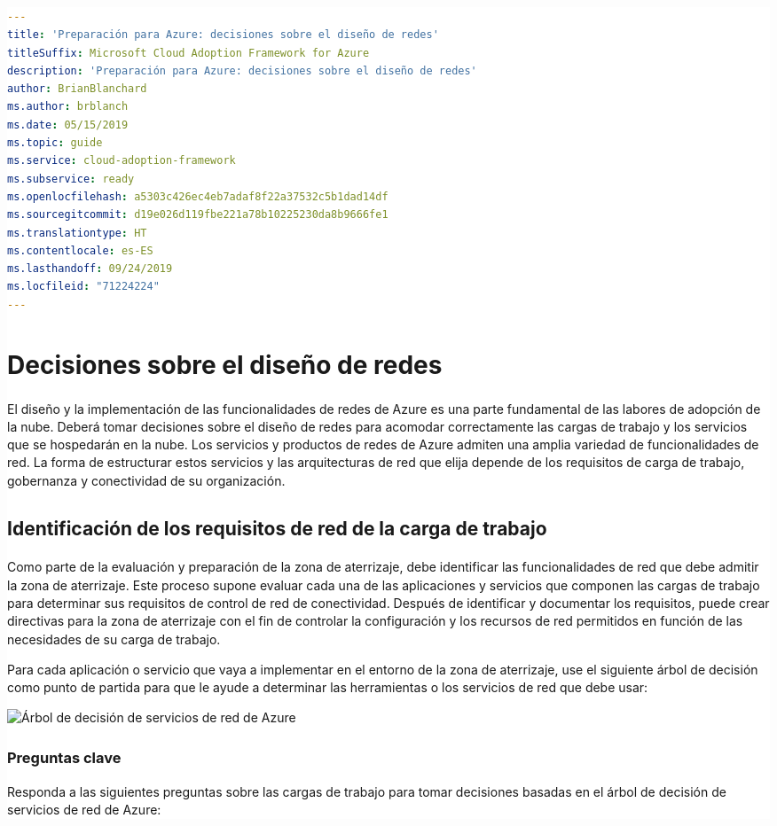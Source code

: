 ```yaml
---
title: 'Preparación para Azure: decisiones sobre el diseño de redes'
titleSuffix: Microsoft Cloud Adoption Framework for Azure
description: 'Preparación para Azure: decisiones sobre el diseño de redes'
author: BrianBlanchard
ms.author: brblanch
ms.date: 05/15/2019
ms.topic: guide
ms.service: cloud-adoption-framework
ms.subservice: ready
ms.openlocfilehash: a5303c426ec4eb7adaf8f22a37532c5b1dad14df
ms.sourcegitcommit: d19e026d119fbe221a78b10225230da8b9666fe1
ms.translationtype: HT
ms.contentlocale: es-ES
ms.lasthandoff: 09/24/2019
ms.locfileid: "71224224"
---
```

# <a name="networking-design-decisions"></a>Decisiones sobre el diseño de redes

El diseño y la implementación de las funcionalidades de redes de Azure es una parte fundamental de las labores de adopción de la nube. Deberá tomar decisiones sobre el diseño de redes para acomodar correctamente las cargas de trabajo y los servicios que se hospedarán en la nube. Los servicios y productos de redes de Azure admiten una amplia variedad de funcionalidades de red. La forma de estructurar estos servicios y las arquitecturas de red que elija depende de los requisitos de carga de trabajo, gobernanza y conectividad de su organización.

## <a name="identify-workload-networking-requirements"></a>Identificación de los requisitos de red de la carga de trabajo

Como parte de la evaluación y preparación de la zona de aterrizaje, debe identificar las funcionalidades de red que debe admitir la zona de aterrizaje. Este proceso supone evaluar cada una de las aplicaciones y servicios que componen las cargas de trabajo para determinar sus requisitos de control de red de conectividad. Después de identificar y documentar los requisitos, puede crear directivas para la zona de aterrizaje con el fin de controlar la configuración y los recursos de red permitidos en función de las necesidades de su carga de trabajo.

Para cada aplicación o servicio que vaya a implementar en el entorno de la zona de aterrizaje, use el siguiente árbol de decisión como punto de partida para que le ayude a determinar las herramientas o los servicios de red que debe usar:

![Árbol de decisión de servicios de red de Azure](../../_images/ready/network-decision-tree.png)

### <a name="key-questions"></a>Preguntas clave

Responda a las siguientes preguntas sobre las cargas de trabajo para tomar decisiones basadas en el árbol de decisión de servicios de red de Azure:
